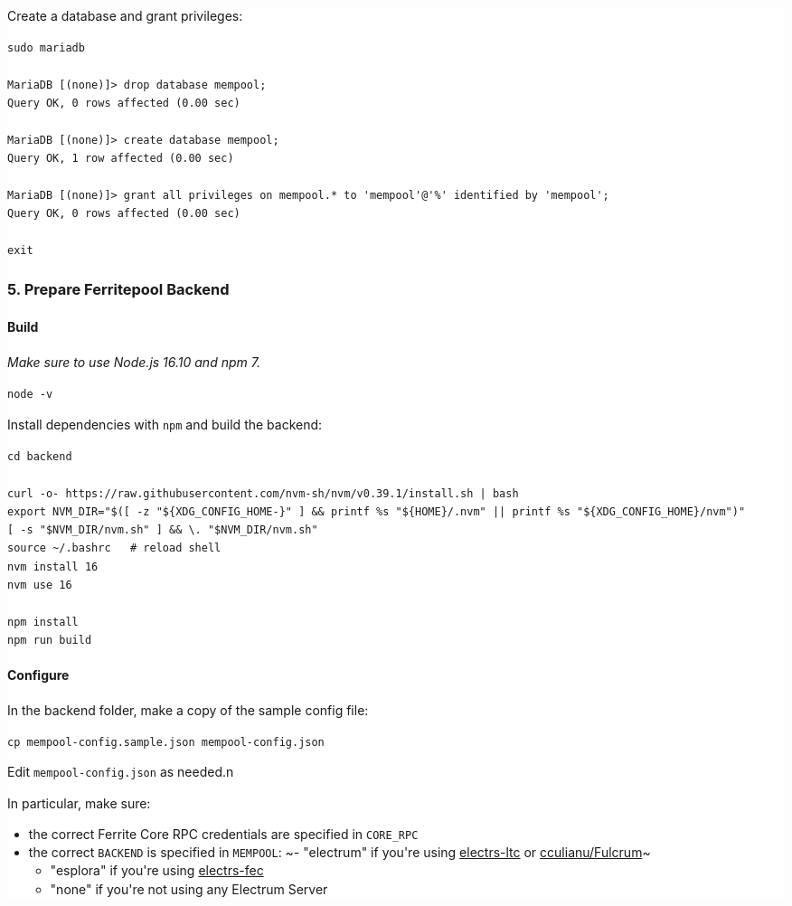 Create a database and grant privileges:

```
sudo mariadb

MariaDB [(none)]> drop database mempool;
Query OK, 0 rows affected (0.00 sec)

MariaDB [(none)]> create database mempool;
Query OK, 1 row affected (0.00 sec)

MariaDB [(none)]> grant all privileges on mempool.* to 'mempool'@'%' identified by 'mempool';
Query OK, 0 rows affected (0.00 sec)

exit
```

### 5. Prepare Ferritepool Backend

#### Build

_Make sure to use Node.js 16.10 and npm 7._
```
node -v
```

Install dependencies with `npm` and build the backend:

```
cd backend

curl -o- https://raw.githubusercontent.com/nvm-sh/nvm/v0.39.1/install.sh | bash
export NVM_DIR="$([ -z "${XDG_CONFIG_HOME-}" ] && printf %s "${HOME}/.nvm" || printf %s "${XDG_CONFIG_HOME}/nvm")"
[ -s "$NVM_DIR/nvm.sh" ] && \. "$NVM_DIR/nvm.sh" 
source ~/.bashrc   # reload shell
nvm install 16
nvm use 16

npm install
npm run build
```

#### Configure

In the backend folder, make a copy of the sample config file:

```
cp mempool-config.sample.json mempool-config.json
```

Edit `mempool-config.json` as needed.n

In particular, make sure:

- the correct Ferrite Core RPC credentials are specified in `CORE_RPC`
- the correct `BACKEND` is specified in `MEMPOOL`:
  ~- "electrum" if you're using [electrs-ltc](https://github.com/rust-ferrite/electrs-ltc/tree/master) or [cculianu/Fulcrum](https://github.com/cculianu/Fulcrum)~
  - "esplora" if you're using [electrs-fec](https://github.com/ferritecoin/electrs-fec)
  - "none" if you're not using any Electrum Server
